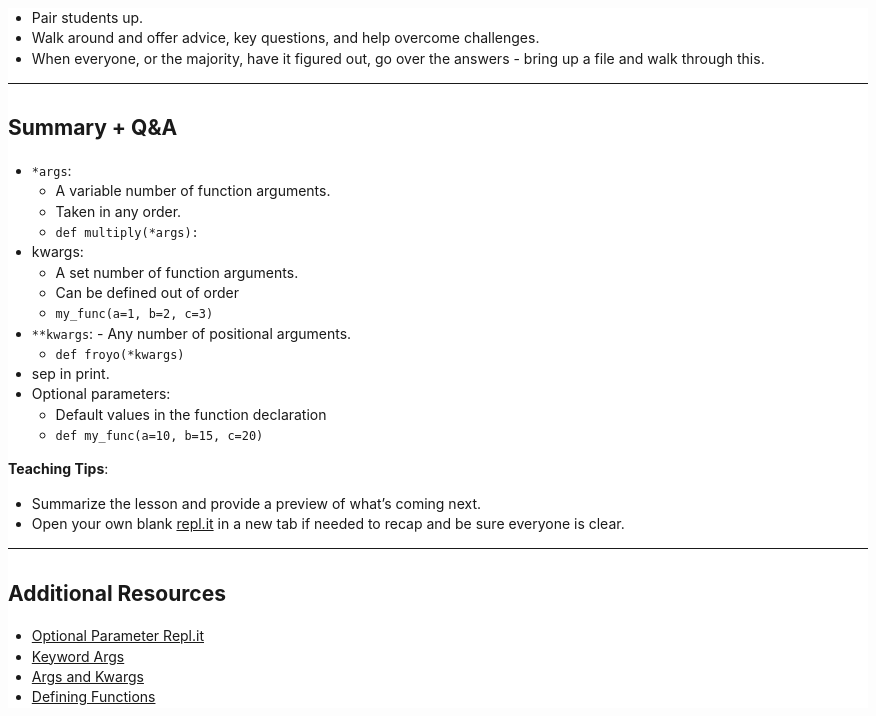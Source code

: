 - Pair students up.
- Walk around and offer advice, key questions, and help overcome challenges.
- When everyone, or the majority, have it figured out, go over the answers - bring up a file and walk through this.

</aside>

---

## Summary + Q&A

- `*args`:
    - ​A variable number of function arguments.
    - Taken in any order.
    - `def multiply(*args):`
- kwargs:
    - ​A set number of function arguments.
    - Can be defined out of order
    - `my_func(a=1, b=2, c=3)`
- `**kwargs`:
    ​- Any number of positional arguments.
    - `def froyo(*kwargs)`
- sep in print.
- Optional parameters:
    - Default values in the function declaration
    - `def my_func(a=10, b=15, c=20)`

<aside class="notes">

**Teaching Tips**:

- Summarize the lesson and provide a preview of what’s coming next.
- Open your own blank [repl.it](https://repl.it/languages/python3) in a new tab if needed to recap and be sure everyone is clear.


</aside>

---

## Additional Resources

* [Optional Parameter Repl.it](https://repl.it/@SuperTernary/python-programming-optional-parameters)
* [Keyword Args](http://treyhunner.com/2018/04/keyword-arguments-in-python/)
* [Args and Kwargs](https://www.digitalocean.com/community/tutorials/how-to-use-args-and-kwargs-in-python-3)
* [Defining Functions](https://docs.python.org/3/tutorial/controlflow.html#more-on-defining-functions)
